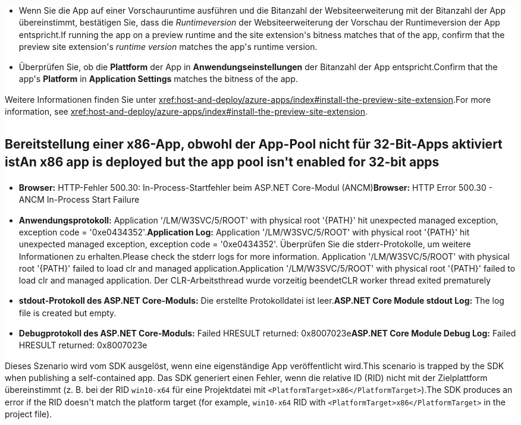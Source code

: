 * <span data-ttu-id="4d6f7-155">Wenn Sie die App auf einer Vorschauruntime ausführen und die Bitanzahl der Websiteerweiterung mit der Bitanzahl der App übereinstimmt, bestätigen Sie, dass die *Runtimeversion* der Websiteerweiterung der Vorschau der Runtimeversion der App entspricht.</span><span class="sxs-lookup"><span data-stu-id="4d6f7-155">If running the app on a preview runtime and the site extension's bitness matches that of the app, confirm that the preview site extension's *runtime version* matches the app's runtime version.</span></span>

* <span data-ttu-id="4d6f7-156">Überprüfen Sie, ob die **Plattform** der App in **Anwendungseinstellungen** der Bitanzahl der App entspricht.</span><span class="sxs-lookup"><span data-stu-id="4d6f7-156">Confirm that the app's **Platform** in **Application Settings** matches the bitness of the app.</span></span>

<span data-ttu-id="4d6f7-157">Weitere Informationen finden Sie unter <xref:host-and-deploy/azure-apps/index#install-the-preview-site-extension>.</span><span class="sxs-lookup"><span data-stu-id="4d6f7-157">For more information, see <xref:host-and-deploy/azure-apps/index#install-the-preview-site-extension>.</span></span>

## <a name="an-x86-app-is-deployed-but-the-app-pool-isnt-enabled-for-32-bit-apps"></a><span data-ttu-id="4d6f7-158">Bereitstellung einer x86-App, obwohl der App-Pool nicht für 32-Bit-Apps aktiviert ist</span><span class="sxs-lookup"><span data-stu-id="4d6f7-158">An x86 app is deployed but the app pool isn't enabled for 32-bit apps</span></span>

* <span data-ttu-id="4d6f7-159">**Browser:** HTTP-Fehler 500.30: In-Process-Startfehler beim ASP.NET Core-Modul (ANCM)</span><span class="sxs-lookup"><span data-stu-id="4d6f7-159">**Browser:** HTTP Error 500.30 - ANCM In-Process Start Failure</span></span>

* <span data-ttu-id="4d6f7-160">**Anwendungsprotokoll:** Application '/LM/W3SVC/5/ROOT' with physical root '{PATH}' hit unexpected managed exception, exception code = '0xe0434352'.</span><span class="sxs-lookup"><span data-stu-id="4d6f7-160">**Application Log:** Application '/LM/W3SVC/5/ROOT' with physical root '{PATH}' hit unexpected managed exception, exception code = '0xe0434352'.</span></span> <span data-ttu-id="4d6f7-161">Überprüfen Sie die stderr-Protokolle, um weitere Informationen zu erhalten.</span><span class="sxs-lookup"><span data-stu-id="4d6f7-161">Please check the stderr logs for more information.</span></span> <span data-ttu-id="4d6f7-162">Application '/LM/W3SVC/5/ROOT' with physical root '{PATH}' failed to load clr and managed application.</span><span class="sxs-lookup"><span data-stu-id="4d6f7-162">Application '/LM/W3SVC/5/ROOT' with physical root '{PATH}' failed to load clr and managed application.</span></span> <span data-ttu-id="4d6f7-163">Der CLR-Arbeitsthread wurde vorzeitig beendet</span><span class="sxs-lookup"><span data-stu-id="4d6f7-163">CLR worker thread exited prematurely</span></span>

* <span data-ttu-id="4d6f7-164">**stdout-Protokoll des ASP.NET Core-Moduls:** Die erstellte Protokolldatei ist leer.</span><span class="sxs-lookup"><span data-stu-id="4d6f7-164">**ASP.NET Core Module stdout Log:** The log file is created but empty.</span></span>

* <span data-ttu-id="4d6f7-165">**Debugprotokoll des ASP.NET Core-Moduls:** Failed HRESULT returned: 0x8007023e</span><span class="sxs-lookup"><span data-stu-id="4d6f7-165">**ASP.NET Core Module Debug Log:** Failed HRESULT returned: 0x8007023e</span></span>

<span data-ttu-id="4d6f7-166">Dieses Szenario wird vom SDK ausgelöst, wenn eine eigenständige App veröffentlicht wird.</span><span class="sxs-lookup"><span data-stu-id="4d6f7-166">This scenario is trapped by the SDK when publishing a self-contained app.</span></span> <span data-ttu-id="4d6f7-167">Das SDK generiert einen Fehler, wenn die relative ID (RID) nicht mit der Zielplattform übereinstimmt (z. B. bei der RID `win10-x64` für eine Projektdatei mit `<PlatformTarget>x86</PlatformTarget>`).</span><span class="sxs-lookup"><span data-stu-id="4d6f7-167">The SDK produces an error if the RID doesn't match the platform target (for example, `win10-x64` RID with `<PlatformTarget>x86</PlatformTarget>` in the project file).</span></span>
